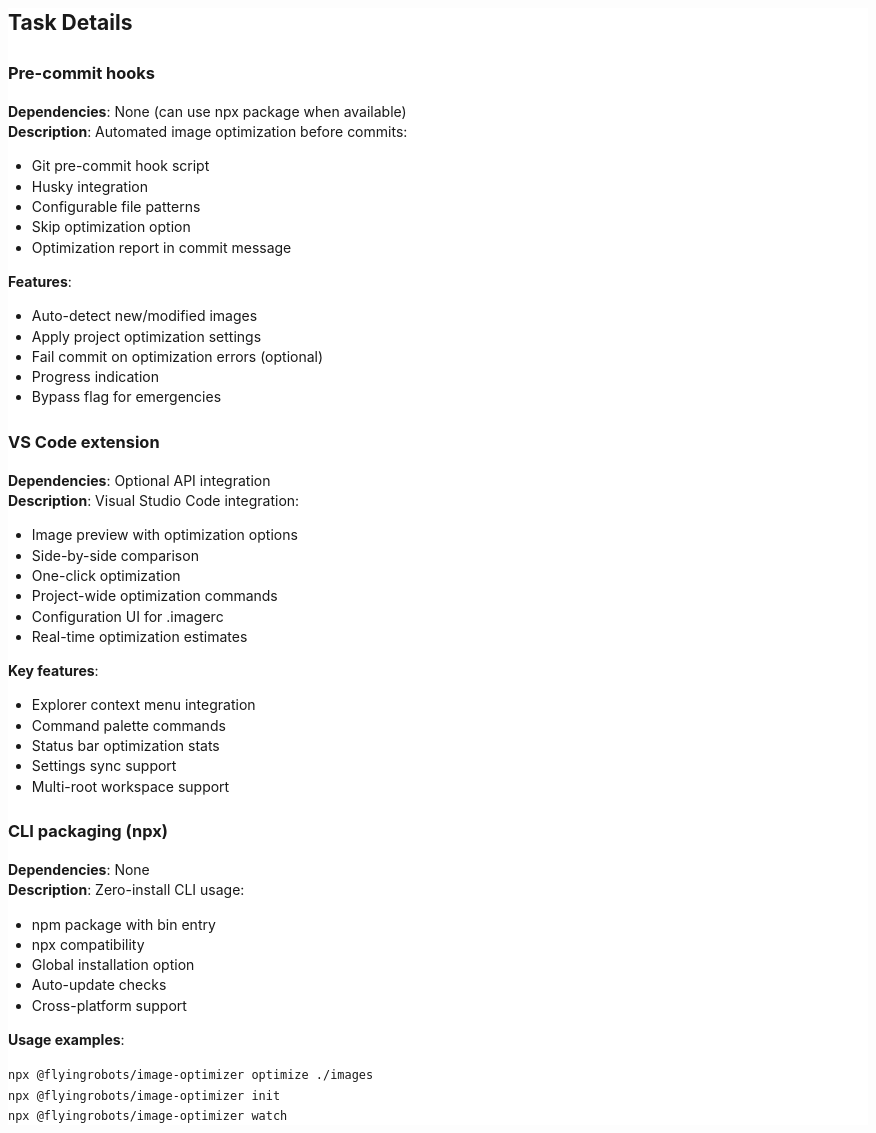 ## Task Details

### Pre-commit hooks
**Dependencies**: None (can use npx package when available)  
**Description**: Automated image optimization before commits:
- Git pre-commit hook script
- Husky integration
- Configurable file patterns
- Skip optimization option
- Optimization report in commit message

**Features**:
- Auto-detect new/modified images
- Apply project optimization settings
- Fail commit on optimization errors (optional)
- Progress indication
- Bypass flag for emergencies

### VS Code extension
**Dependencies**: Optional API integration  
**Description**: Visual Studio Code integration:
- Image preview with optimization options
- Side-by-side comparison
- One-click optimization
- Project-wide optimization commands
- Configuration UI for .imagerc
- Real-time optimization estimates

**Key features**:
- Explorer context menu integration
- Command palette commands
- Status bar optimization stats
- Settings sync support
- Multi-root workspace support

### CLI packaging (npx)
**Dependencies**: None  
**Description**: Zero-install CLI usage:
- npm package with bin entry
- npx compatibility
- Global installation option
- Auto-update checks
- Cross-platform support

**Usage examples**:
```bash
npx @flyingrobots/image-optimizer optimize ./images
npx @flyingrobots/image-optimizer init
npx @flyingrobots/image-optimizer watch
```
